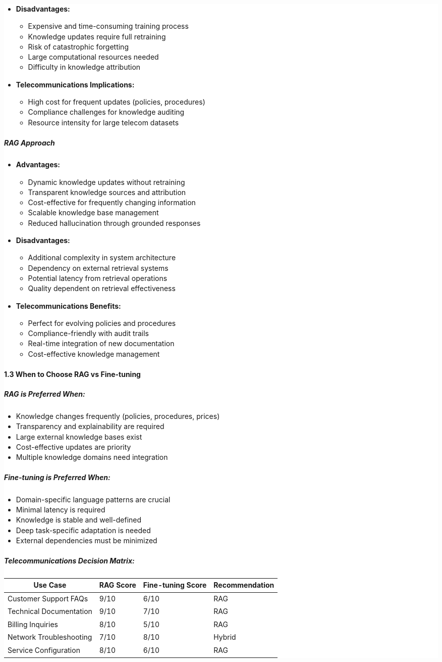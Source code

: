 - **Disadvantages:**
  - Expensive and time-consuming training process
  - Knowledge updates require full retraining
  - Risk of catastrophic forgetting
  - Large computational resources needed
  - Difficulty in knowledge attribution

- **Telecommunications Implications:**
  - High cost for frequent updates (policies, procedures)
  - Compliance challenges for knowledge auditing
  - Resource intensity for large telecom datasets

##### **RAG Approach**
- **Advantages:**
  - Dynamic knowledge updates without retraining
  - Transparent knowledge sources and attribution
  - Cost-effective for frequently changing information
  - Scalable knowledge base management
  - Reduced hallucination through grounded responses

- **Disadvantages:**
  - Additional complexity in system architecture
  - Dependency on external retrieval systems
  - Potential latency from retrieval operations
  - Quality dependent on retrieval effectiveness

- **Telecommunications Benefits:**
  - Perfect for evolving policies and procedures
  - Compliance-friendly with audit trails
  - Real-time integration of new documentation
  - Cost-effective knowledge management

#### 1.3 When to Choose RAG vs Fine-tuning

##### **RAG is Preferred When:**
- Knowledge changes frequently (policies, procedures, prices)
- Transparency and explainability are required
- Large external knowledge bases exist
- Cost-effective updates are priority
- Multiple knowledge domains need integration

##### **Fine-tuning is Preferred When:**
- Domain-specific language patterns are crucial
- Minimal latency is required
- Knowledge is stable and well-defined
- Deep task-specific adaptation is needed
- External dependencies must be minimized

##### **Telecommunications Decision Matrix:**
| Use Case | RAG Score | Fine-tuning Score | Recommendation |
|----------|-----------|-------------------|----------------|
| Customer Support FAQs | 9/10 | 6/10 | RAG |
| Technical Documentation | 9/10 | 7/10 | RAG |
| Billing Inquiries | 8/10 | 5/10 | RAG |
| Network Troubleshooting | 7/10 | 8/10 | Hybrid |
| Service Configuration | 8/10 | 6/10 | RAG |
